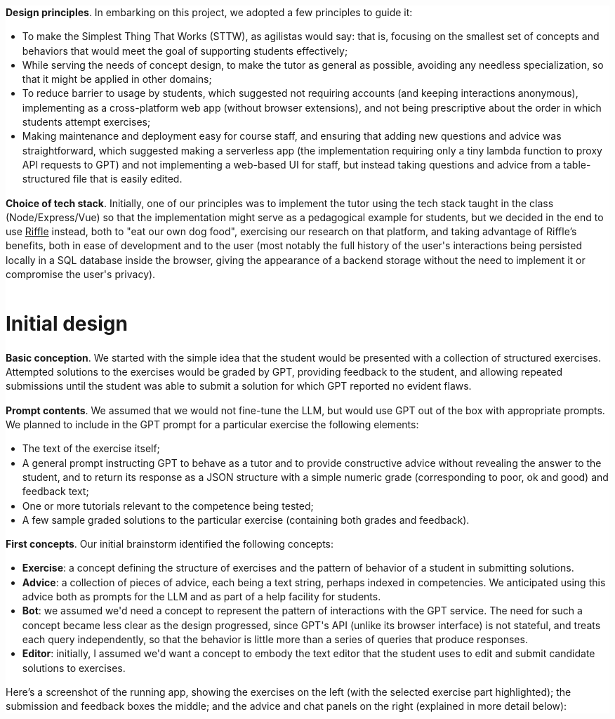 **Design principles**. In embarking on this project, we adopted a few principles to guide it:
- To make the Simplest Thing That Works (STTW), as agilistas would say: that is, focusing on the smallest set of concepts and behaviors that would meet the goal of supporting students effectively;
- While serving the needs of concept design, to make the tutor as general as possible, avoiding any needless specialization, so that it might be applied in other domains;
- To reduce barrier to usage by students, which suggested not requiring accounts (and keeping interactions anonymous), implementing as a cross-platform web app (without browser extensions), and not being prescriptive about the order in which students attempt exercises;
- Making maintenance and deployment easy for course staff, and ensuring that adding new questions and advice was straightforward, which suggested making a serverless app (the implementation requiring only a tiny lambda function to proxy API requests to GPT) and not implementing a web-based UI for staff, but instead taking questions and advice from a table-structured file that is easily edited.

**Choice of tech stack**. Initially, one of our principles was to implement the tutor using the tech stack taught in the class (Node/Express/Vue) so that the implementation might serve as a pedagogical example for students, but we decided in the end to use [Riffle](riffle.systems) instead, both to "eat our own dog food", exercising our research on that platform, and taking advantage of Riffle’s benefits, both in ease of development and to the user (most notably the full history of the user's interactions being persisted locally in a SQL database inside the browser, giving the appearance of a backend storage without the need to implement it or compromise the user's privacy).

# Initial design

**Basic conception**. We started with the simple idea that the student would be presented with a collection of structured exercises. Attempted solutions to the exercises would be graded by GPT, providing feedback to the student, and allowing repeated submissions until the student was able to submit a solution for which GPT reported no evident flaws.

**Prompt contents**. We assumed that we would not fine-tune the LLM, but would use GPT out of the box with appropriate prompts. We planned to include in the GPT prompt for a particular exercise the following elements:
- The text of the exercise itself;
- A general prompt instructing GPT to behave as a tutor and to provide constructive advice without revealing the answer to the student, and to return its response as a JSON structure with a simple numeric grade (corresponding to poor, ok and good) and feedback text;
- One or more tutorials relevant to the competence being tested;
- A few sample graded solutions to the particular exercise (containing both grades and feedback).

**First concepts**. Our initial brainstorm identified the following concepts:
- **Exercise**: a concept defining the structure of exercises and the pattern of behavior of a student in submitting solutions.
- **Advice**: a collection of pieces of advice, each being a text string, perhaps indexed in competencies. We anticipated using this advice both as prompts for the LLM and as part of a help facility for students.
- **Bot**: we assumed we'd need a concept to represent the pattern of interactions with the GPT service. The need for such a concept became less clear as the design progressed, since GPT's API (unlike its browser interface) is not stateful, and treats each query independently, so that the behavior is little more than a series of queries that produce responses.
- **Editor**: initially, I assumed we'd want a concept to embody the text editor that the student uses to edit and submit candidate solutions to exercises. 

Here’s a screenshot of the running app, showing the exercises on the left (with the selected exercise part highlighted); the submission and feedback boxes the middle; and the advice and chat panels on the right (explained in more detail below):
